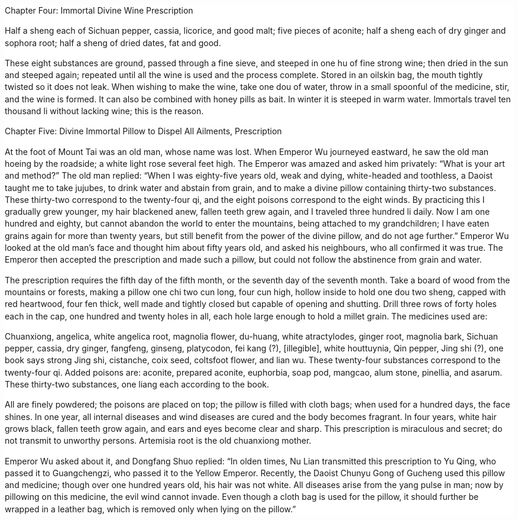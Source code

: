 Chapter Four: Immortal Divine Wine Prescription

Half a sheng each of Sichuan pepper, cassia, licorice, and good malt; five pieces of aconite; half a sheng each of dry ginger and sophora root; half a sheng of dried dates, fat and good.

These eight substances are ground, passed through a fine sieve, and steeped in one hu of fine strong wine; then dried in the sun and steeped again; repeated until all the wine is used and the process complete. Stored in an oilskin bag, the mouth tightly twisted so it does not leak. When wishing to make the wine, take one dou of water, throw in a small spoonful of the medicine, stir, and the wine is formed. It can also be combined with honey pills as bait. In winter it is steeped in warm water. Immortals travel ten thousand li without lacking wine; this is the reason.

Chapter Five: Divine Immortal Pillow to Dispel All Ailments, Prescription

At the foot of Mount Tai was an old man, whose name was lost. When Emperor Wu journeyed eastward, he saw the old man hoeing by the roadside; a white light rose several feet high. The Emperor was amazed and asked him privately: “What is your art and method?” The old man replied: “When I was eighty-five years old, weak and dying, white-headed and toothless, a Daoist taught me to take jujubes, to drink water and abstain from grain, and to make a divine pillow containing thirty-two substances. These thirty-two correspond to the twenty-four qi, and the eight poisons correspond to the eight winds. By practicing this I gradually grew younger, my hair blackened anew, fallen teeth grew again, and I traveled three hundred li daily. Now I am one hundred and eighty, but cannot abandon the world to enter the mountains, being attached to my grandchildren; I have eaten grains again for more than twenty years, but still benefit from the power of the divine pillow, and do not age further.” Emperor Wu looked at the old man’s face and thought him about fifty years old, and asked his neighbours, who all confirmed it was true. The Emperor then accepted the prescription and made such a pillow, but could not follow the abstinence from grain and water.

The prescription requires the fifth day of the fifth month, or the seventh day of the seventh month. Take a board of wood from the mountains or forests, making a pillow one chi two cun long, four cun high, hollow inside to hold one dou two sheng, capped with red heartwood, four fen thick, well made and tightly closed but capable of opening and shutting. Drill three rows of forty holes each in the cap, one hundred and twenty holes in all, each hole large enough to hold a millet grain. The medicines used are:

Chuanxiong, angelica, white angelica root, magnolia flower, du-huang, white atractylodes, ginger root, magnolia bark, Sichuan pepper, cassia, dry ginger, fangfeng, ginseng, platycodon, fei kang (?), [illegible], white houttuynia, Qin pepper, Jing shi (?), one book says strong Jing shi, cistanche, coix seed, coltsfoot flower, and lian wu. These twenty-four substances correspond to the twenty-four qi. Added poisons are: aconite, prepared aconite, euphorbia, soap pod, mangcao, alum stone, pinellia, and asarum. These thirty-two substances, one liang each according to the book.

All are finely powdered; the poisons are placed on top; the pillow is filled with cloth bags; when used for a hundred days, the face shines. In one year, all internal diseases and wind diseases are cured and the body becomes fragrant. In four years, white hair grows black, fallen teeth grow again, and ears and eyes become clear and sharp. This prescription is miraculous and secret; do not transmit to unworthy persons. Artemisia root is the old chuanxiong mother.

Emperor Wu asked about it, and Dongfang Shuo replied: “In olden times, Nu Lian transmitted this prescription to Yu Qing, who passed it to Guangchengzi, who passed it to the Yellow Emperor. Recently, the Daoist Chunyu Gong of Gucheng used this pillow and medicine; though over one hundred years old, his hair was not white. All diseases arise from the yang pulse in man; now by pillowing on this medicine, the evil wind cannot invade. Even though a cloth bag is used for the pillow, it should further be wrapped in a leather bag, which is removed only when lying on the pillow.”
